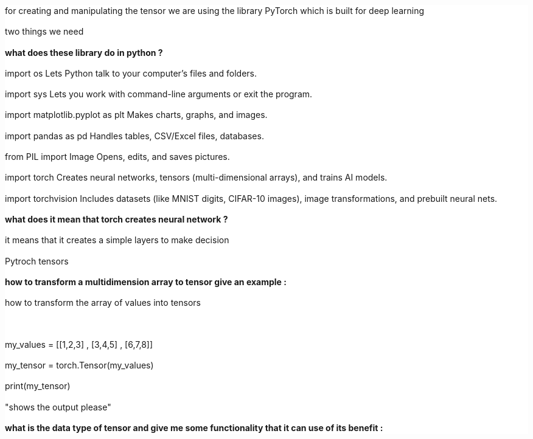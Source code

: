 

for creating and manipulating the tensor we are using the library PyTorch which is built for deep learning 





two things we need 



**what does these library do in python ?**



import os    Lets Python talk to your computer’s files and folders.

import sys   Lets you work with command-line arguments or exit the program.

import matplotlib.pyplot as plt    Makes charts, graphs, and images.

import pandas as pd  Handles tables, CSV/Excel files, databases.

from PIL import Image  Opens, edits, and saves pictures.

import torch  Creates neural networks, tensors (multi-dimensional arrays), and trains AI models.

import torchvision  Includes datasets (like MNIST digits, CIFAR-10 images), image transformations, and prebuilt neural nets.	





**what does it mean that torch creates neural network ?**



it means that it creates a simple layers to make decision 





Pytroch tensors 





**how to transform a multidimension array to tensor give an example :**



how to transform the array of values into tensors 

&nbsp; 

my\_values = \[\[1,2,3] , \[3,4,5] , \[6,7,8]]

my\_tensor = torch.Tensor(my\_values)

print(my\_tensor)



"shows the output please"



**what is the data type of tensor and give me some functionality that it can use of its benefit :**

